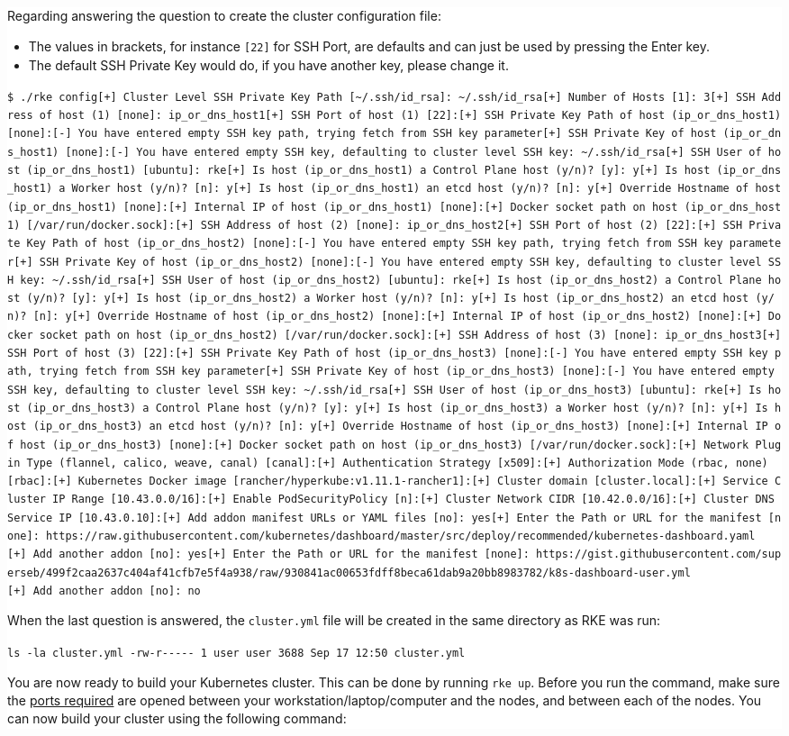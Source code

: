 Regarding answering the question to create the cluster configuration file:

-   The values in brackets, for instance `[22]` for SSH Port, are defaults and can just be used by pressing the Enter key.
-   The default SSH Private Key would do, if you have another key, please change it.

```
$ ./rke config[+] Cluster Level SSH Private Key Path [~/.ssh/id_rsa]: ~/.ssh/id_rsa[+] Number of Hosts [1]: 3[+] SSH Address of host (1) [none]: ip_or_dns_host1[+] SSH Port of host (1) [22]:[+] SSH Private Key Path of host (ip_or_dns_host1) [none]:[-] You have entered empty SSH key path, trying fetch from SSH key parameter[+] SSH Private Key of host (ip_or_dns_host1) [none]:[-] You have entered empty SSH key, defaulting to cluster level SSH key: ~/.ssh/id_rsa[+] SSH User of host (ip_or_dns_host1) [ubuntu]: rke[+] Is host (ip_or_dns_host1) a Control Plane host (y/n)? [y]: y[+] Is host (ip_or_dns_host1) a Worker host (y/n)? [n]: y[+] Is host (ip_or_dns_host1) an etcd host (y/n)? [n]: y[+] Override Hostname of host (ip_or_dns_host1) [none]:[+] Internal IP of host (ip_or_dns_host1) [none]:[+] Docker socket path on host (ip_or_dns_host1) [/var/run/docker.sock]:[+] SSH Address of host (2) [none]: ip_or_dns_host2[+] SSH Port of host (2) [22]:[+] SSH Private Key Path of host (ip_or_dns_host2) [none]:[-] You have entered empty SSH key path, trying fetch from SSH key parameter[+] SSH Private Key of host (ip_or_dns_host2) [none]:[-] You have entered empty SSH key, defaulting to cluster level SSH key: ~/.ssh/id_rsa[+] SSH User of host (ip_or_dns_host2) [ubuntu]: rke[+] Is host (ip_or_dns_host2) a Control Plane host (y/n)? [y]: y[+] Is host (ip_or_dns_host2) a Worker host (y/n)? [n]: y[+] Is host (ip_or_dns_host2) an etcd host (y/n)? [n]: y[+] Override Hostname of host (ip_or_dns_host2) [none]:[+] Internal IP of host (ip_or_dns_host2) [none]:[+] Docker socket path on host (ip_or_dns_host2) [/var/run/docker.sock]:[+] SSH Address of host (3) [none]: ip_or_dns_host3[+] SSH Port of host (3) [22]:[+] SSH Private Key Path of host (ip_or_dns_host3) [none]:[-] You have entered empty SSH key path, trying fetch from SSH key parameter[+] SSH Private Key of host (ip_or_dns_host3) [none]:[-] You have entered empty SSH key, defaulting to cluster level SSH key: ~/.ssh/id_rsa[+] SSH User of host (ip_or_dns_host3) [ubuntu]: rke[+] Is host (ip_or_dns_host3) a Control Plane host (y/n)? [y]: y[+] Is host (ip_or_dns_host3) a Worker host (y/n)? [n]: y[+] Is host (ip_or_dns_host3) an etcd host (y/n)? [n]: y[+] Override Hostname of host (ip_or_dns_host3) [none]:[+] Internal IP of host (ip_or_dns_host3) [none]:[+] Docker socket path on host (ip_or_dns_host3) [/var/run/docker.sock]:[+] Network Plugin Type (flannel, calico, weave, canal) [canal]:[+] Authentication Strategy [x509]:[+] Authorization Mode (rbac, none) [rbac]:[+] Kubernetes Docker image [rancher/hyperkube:v1.11.1-rancher1]:[+] Cluster domain [cluster.local]:[+] Service Cluster IP Range [10.43.0.0/16]:[+] Enable PodSecurityPolicy [n]:[+] Cluster Network CIDR [10.42.0.0/16]:[+] Cluster DNS Service IP [10.43.0.10]:[+] Add addon manifest URLs or YAML files [no]: yes[+] Enter the Path or URL for the manifest [none]: https://raw.githubusercontent.com/kubernetes/dashboard/master/src/deploy/recommended/kubernetes-dashboard.yaml                                                                                                                    [+] Add another addon [no]: yes[+] Enter the Path or URL for the manifest [none]: https://gist.githubusercontent.com/superseb/499f2caa2637c404af41cfb7e5f4a938/raw/930841ac00653fdff8beca61dab9a20bb8983782/k8s-dashboard-user.yml                                                                                                                    [+] Add another addon [no]: no
```

When the last question is answered, the `cluster.yml` file will be created in the same directory as RKE was run:

```
ls -la cluster.yml -rw-r----- 1 user user 3688 Sep 17 12:50 cluster.yml
```

You are now ready to build your Kubernetes cluster. This can be done by running `rke up`. Before you run the command, make sure the [ports required](https://rancher.com/docs/rke/v0.1.x/en/os/#ports) are opened between your workstation/laptop/computer and the nodes, and between each of the nodes. You can now build your cluster using the following command:
